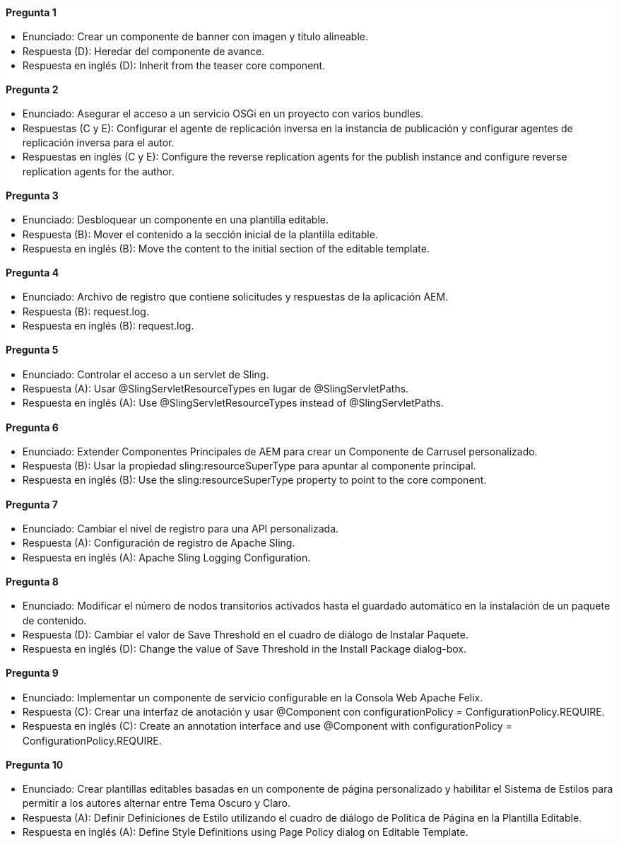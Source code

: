 **Pregunta 1**
- Enunciado: Crear un componente de banner con imagen y título alineable.
- Respuesta (D): Heredar del componente de avance.
- Respuesta en inglés (D): Inherit from the teaser core component.

**Pregunta 2**
- Enunciado: Asegurar el acceso a un servicio OSGi en un proyecto con varios bundles.
- Respuestas (C y E): Configurar el agente de replicación inversa en la instancia de publicación y configurar agentes de replicación inversa para el autor.
- Respuestas en inglés (C y E): Configure the reverse replication agents for the publish instance and configure reverse replication agents for the author.

**Pregunta 3**
- Enunciado: Desbloquear un componente en una plantilla editable.
- Respuesta (B): Mover el contenido a la sección inicial de la plantilla editable.
- Respuesta en inglés (B): Move the content to the initial section of the editable template.

**Pregunta 4**
- Enunciado: Archivo de registro que contiene solicitudes y respuestas de la aplicación AEM.
- Respuesta (B): request.log.
- Respuesta en inglés (B): request.log.

**Pregunta 5**
- Enunciado: Controlar el acceso a un servlet de Sling.
- Respuesta (A): Usar @SlingServletResourceTypes en lugar de @SlingServletPaths.
- Respuesta en inglés (A): Use @SlingServletResourceTypes instead of @SlingServletPaths.

**Pregunta 6**
- Enunciado: Extender Componentes Principales de AEM para crear un Componente de Carrusel personalizado.
- Respuesta (B): Usar la propiedad sling:resourceSuperType para apuntar al componente principal.
- Respuesta en inglés (B): Use the sling:resourceSuperType property to point to the core component.

**Pregunta 7**
- Enunciado: Cambiar el nivel de registro para una API personalizada.
- Respuesta (A): Configuración de registro de Apache Sling.
- Respuesta en inglés (A): Apache Sling Logging Configuration.

**Pregunta 8**
- Enunciado: Modificar el número de nodos transitorios activados hasta el guardado automático en la instalación de un paquete de contenido.
- Respuesta (D): Cambiar el valor de Save Threshold en el cuadro de diálogo de Instalar Paquete.
- Respuesta en inglés (D): Change the value of Save Threshold in the Install Package dialog-box.

**Pregunta 9**
- Enunciado: Implementar un componente de servicio configurable en la Consola Web Apache Felix.
- Respuesta (C): Crear una interfaz de anotación y usar @Component con configurationPolicy = ConfigurationPolicy.REQUIRE.
- Respuesta en inglés (C): Create an annotation interface and use @Component with configurationPolicy = ConfigurationPolicy.REQUIRE.

**Pregunta 10**
- Enunciado: Crear plantillas editables basadas en un componente de página personalizado y habilitar el Sistema de Estilos para permitir a los autores alternar entre Tema Oscuro y Claro.
- Respuesta (A): Definir Definiciones de Estilo utilizando el cuadro de diálogo de Política de Página en la Plantilla Editable.
- Respuesta en inglés (A): Define Style Definitions using Page Policy dialog on Editable Template.
